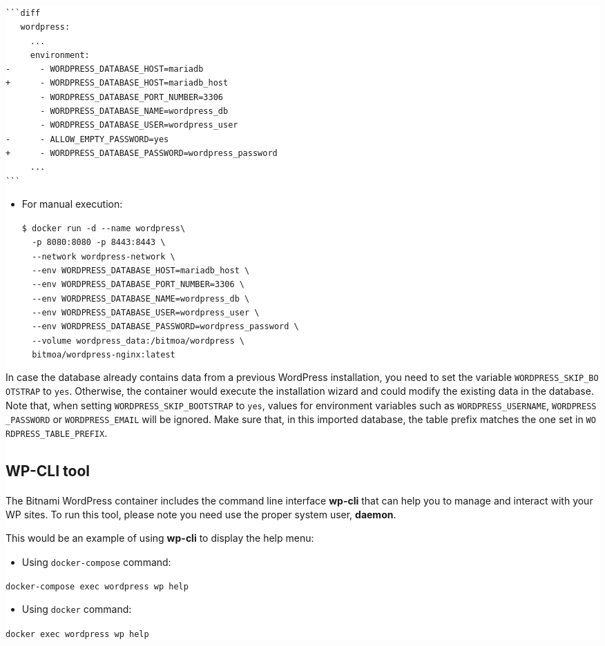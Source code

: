     ```diff
       wordpress:
         ...
         environment:
    -      - WORDPRESS_DATABASE_HOST=mariadb
    +      - WORDPRESS_DATABASE_HOST=mariadb_host
           - WORDPRESS_DATABASE_PORT_NUMBER=3306
           - WORDPRESS_DATABASE_NAME=wordpress_db
           - WORDPRESS_DATABASE_USER=wordpress_user
    -      - ALLOW_EMPTY_PASSWORD=yes
    +      - WORDPRESS_DATABASE_PASSWORD=wordpress_password
         ...
    ```

- For manual execution:

    ```console
    $ docker run -d --name wordpress\
      -p 8080:8080 -p 8443:8443 \
      --network wordpress-network \
      --env WORDPRESS_DATABASE_HOST=mariadb_host \
      --env WORDPRESS_DATABASE_PORT_NUMBER=3306 \
      --env WORDPRESS_DATABASE_NAME=wordpress_db \
      --env WORDPRESS_DATABASE_USER=wordpress_user \
      --env WORDPRESS_DATABASE_PASSWORD=wordpress_password \
      --volume wordpress_data:/bitmoa/wordpress \
      bitmoa/wordpress-nginx:latest
    ```

In case the database already contains data from a previous WordPress installation, you need to set the variable `WORDPRESS_SKIP_BOOTSTRAP` to `yes`. Otherwise, the container would execute the installation wizard and could modify the existing data in the database. Note that, when setting `WORDPRESS_SKIP_BOOTSTRAP` to `yes`, values for environment variables such as `WORDPRESS_USERNAME`, `WORDPRESS_PASSWORD` or `WORDPRESS_EMAIL` will be ignored. Make sure that, in this imported database, the table prefix matches the one set in `WORDPRESS_TABLE_PREFIX`.

## WP-CLI tool

The Bitnami WordPress container includes the command line interface **wp-cli** that can help you to manage and interact with your WP sites. To run this tool, please note you need use the proper system user, **daemon**.

This would be an example of using **wp-cli** to display the help menu:

- Using `docker-compose` command:

```console
docker-compose exec wordpress wp help
```

- Using `docker` command:

```console
docker exec wordpress wp help
```
